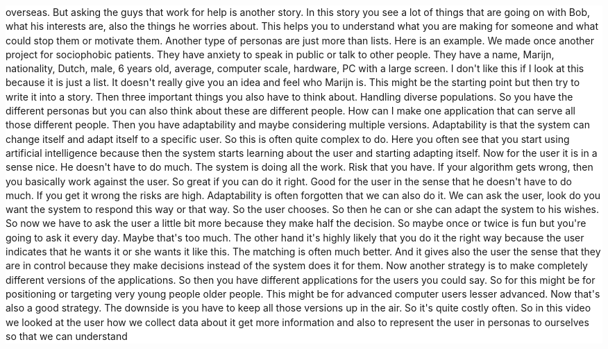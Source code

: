 overseas. But asking the guys that work for help is another story. In this story you see a lot of things that are going on with Bob, what his interests are, also the things he worries about. This helps you to understand what you are making for someone and what could stop them or motivate them. Another type of personas are just more than lists. Here is an example. We made once another project for sociophobic patients. They have anxiety to speak in public or talk to other people. They have a name, Marijn, nationality, Dutch, male, 6 years old, average, computer scale, hardware, PC with a large screen. I don't like this if I look at this because it is just a list. It doesn't really give you an idea and feel who Marijn is. This might be the starting point but then try to write it into a story. Then three important things you also have to think about. Handling diverse populations. So you have the different personas but you can also think about these are different people. How can I make one application that can serve all those different people. Then you have adaptability and maybe considering multiple versions. Adaptability is that the system can change itself and adapt itself to a specific user. So this is often quite complex to do. Here you often see that you start using artificial intelligence because then the system starts learning about the user and starting adapting itself. Now for the user it is in a sense nice. He doesn't have to do much. The system is doing all the work. Risk that you have. If your algorithm gets wrong, then you basically work against the user. So great if you can do it right. Good for the user in the sense that he doesn't have to do much. If you get it wrong the risks are high. Adaptability is often forgotten that we can also do it. We can ask the user, look do you want the system to respond this way or that way. So the user chooses. So then he can or she can adapt the system to his wishes. So now we have to ask the user a little bit more because they make half the decision. So maybe once or twice is fun but you're going to ask it every day. Maybe that's too much. The other hand it's highly likely that you do it the right way because the user indicates that he wants it or she wants it like this. The matching is often much better. And it gives also the user the sense that they are in control because they make decisions instead of the system does it for them. Now another strategy is to make completely different versions of the applications. So then you have different applications for the users you could say. So for this might be for positioning or targeting very young people older people. This might be for advanced computer users lesser advanced. Now that's also a good strategy. The downside is you have to keep all those versions up in the air. So it's quite costly often. So in this video we looked at the user how we collect data about it get more information and also to represent the user in personas to ourselves so that we can understand